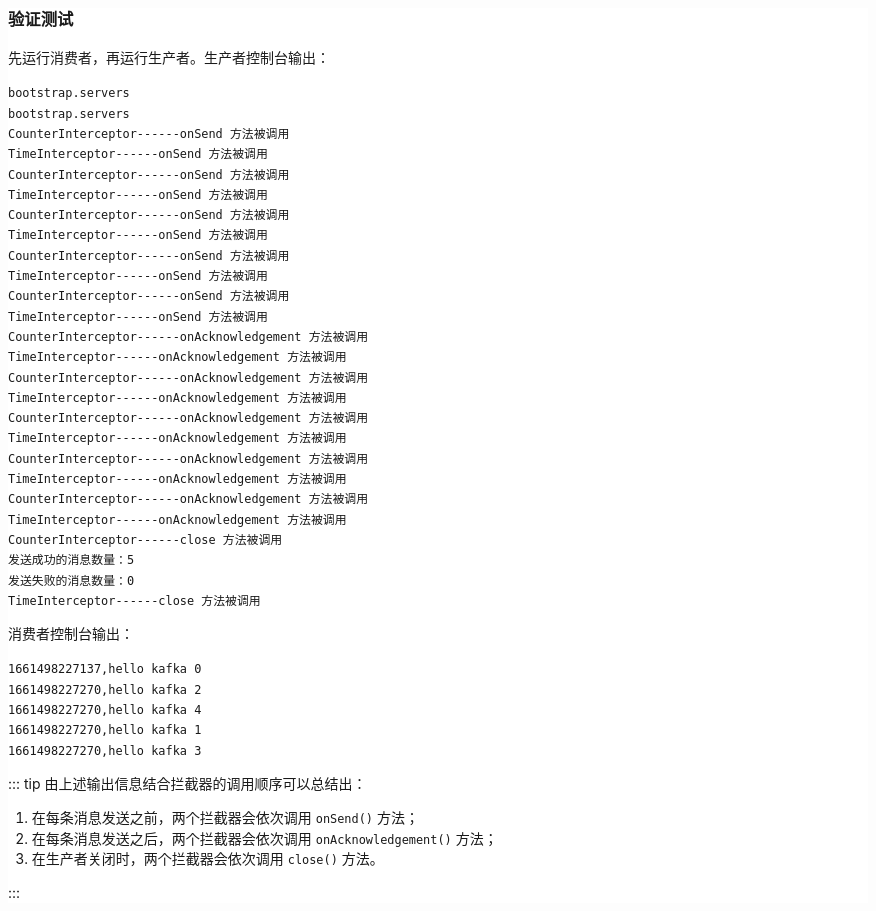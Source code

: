 ### 验证测试

先运行消费者，再运行生产者。生产者控制台输出：

```
bootstrap.servers
bootstrap.servers
CounterInterceptor------onSend 方法被调用
TimeInterceptor------onSend 方法被调用
CounterInterceptor------onSend 方法被调用
TimeInterceptor------onSend 方法被调用
CounterInterceptor------onSend 方法被调用
TimeInterceptor------onSend 方法被调用
CounterInterceptor------onSend 方法被调用
TimeInterceptor------onSend 方法被调用
CounterInterceptor------onSend 方法被调用
TimeInterceptor------onSend 方法被调用
CounterInterceptor------onAcknowledgement 方法被调用
TimeInterceptor------onAcknowledgement 方法被调用
CounterInterceptor------onAcknowledgement 方法被调用
TimeInterceptor------onAcknowledgement 方法被调用
CounterInterceptor------onAcknowledgement 方法被调用
TimeInterceptor------onAcknowledgement 方法被调用
CounterInterceptor------onAcknowledgement 方法被调用
TimeInterceptor------onAcknowledgement 方法被调用
CounterInterceptor------onAcknowledgement 方法被调用
TimeInterceptor------onAcknowledgement 方法被调用
CounterInterceptor------close 方法被调用
发送成功的消息数量：5
发送失败的消息数量：0
TimeInterceptor------close 方法被调用
```

消费者控制台输出：

```
1661498227137,hello kafka 0
1661498227270,hello kafka 2
1661498227270,hello kafka 4
1661498227270,hello kafka 1
1661498227270,hello kafka 3
```

::: tip 由上述输出信息结合拦截器的调用顺序可以总结出：

1. 在每条消息发送之前，两个拦截器会依次调用 `onSend()` 方法；
2. 在每条消息发送之后，两个拦截器会依次调用 `onAcknowledgement()` 方法；
3. 在生产者关闭时，两个拦截器会依次调用 `close()` 方法。

:::
